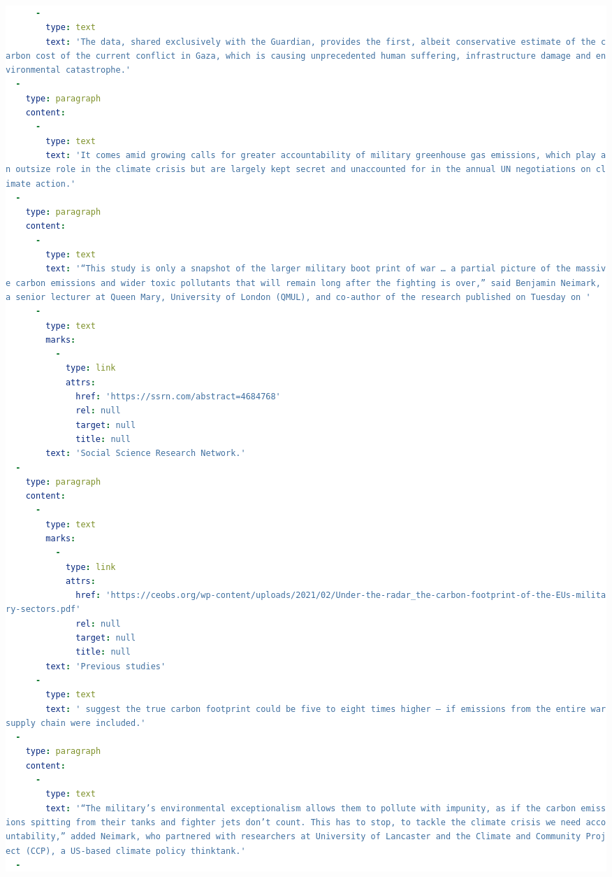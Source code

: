 ```yaml
      -
        type: text
        text: 'The data, shared exclusively with the Guardian, provides the first, albeit conservative estimate of the carbon cost of the current conflict in Gaza, which is causing unprecedented human suffering, infrastructure damage and environmental catastrophe.'
  -
    type: paragraph
    content:
      -
        type: text
        text: 'It comes amid growing calls for greater accountability of military greenhouse gas emissions, which play an outsize role in the climate crisis but are largely kept secret and unaccounted for in the annual UN negotiations on climate action.'
  -
    type: paragraph
    content:
      -
        type: text
        text: '“This study is only a snapshot of the larger military boot print of war … a partial picture of the massive carbon emissions and wider toxic pollutants that will remain long after the fighting is over,” said Benjamin Neimark, a senior lecturer at Queen Mary, University of London (QMUL), and co-author of the research published on Tuesday on '
      -
        type: text
        marks:
          -
            type: link
            attrs:
              href: 'https://ssrn.com/abstract=4684768'
              rel: null
              target: null
              title: null
        text: 'Social Science Research Network.'
  -
    type: paragraph
    content:
      -
        type: text
        marks:
          -
            type: link
            attrs:
              href: 'https://ceobs.org/wp-content/uploads/2021/02/Under-the-radar_the-carbon-footprint-of-the-EUs-military-sectors.pdf'
              rel: null
              target: null
              title: null
        text: 'Previous studies'
      -
        type: text
        text: ' suggest the true carbon footprint could be five to eight times higher – if emissions from the entire war supply chain were included.'
  -
    type: paragraph
    content:
      -
        type: text
        text: '“The military’s environmental exceptionalism allows them to pollute with impunity, as if the carbon emissions spitting from their tanks and fighter jets don’t count. This has to stop, to tackle the climate crisis we need accountability,” added Neimark, who partnered with researchers at University of Lancaster and the Climate and Community Project (CCP), a US-based climate policy thinktank.'
  -
```